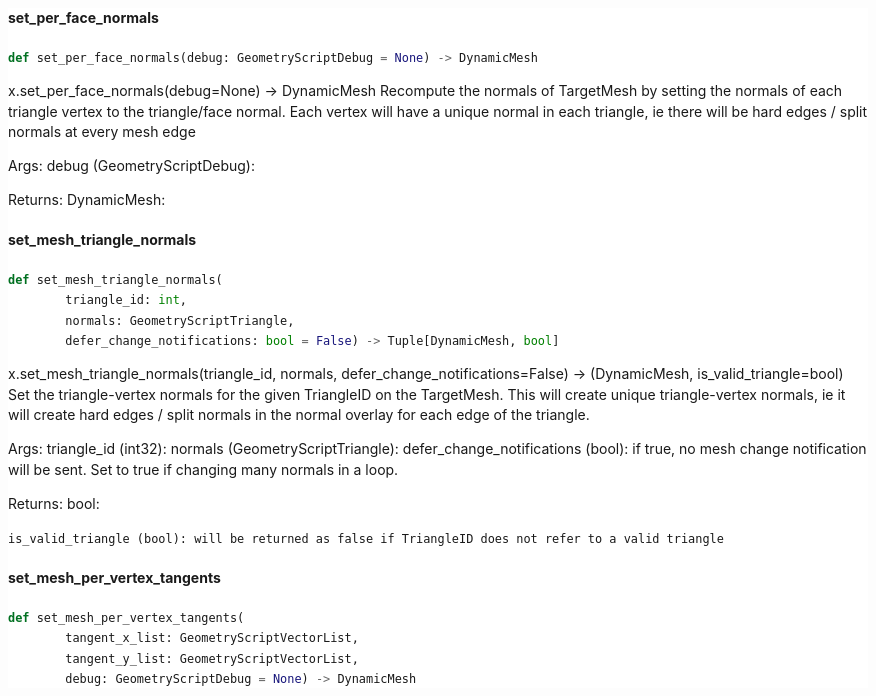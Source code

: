 <a id="unreal.DynamicMesh.set_per_face_normals"></a>

#### set_per_face_normals

```python
def set_per_face_normals(debug: GeometryScriptDebug = None) -> DynamicMesh
```

x.set_per_face_normals(debug=None) -> DynamicMesh
Recompute the normals of TargetMesh by setting the normals of each triangle vertex to the triangle/face normal.
Each vertex will have a unique normal in each triangle, ie there will be hard edges / split normals at every mesh edge

Args:
    debug (GeometryScriptDebug): 

Returns:
    DynamicMesh:

<a id="unreal.DynamicMesh.set_mesh_triangle_normals"></a>

#### set_mesh_triangle_normals

```python
def set_mesh_triangle_normals(
        triangle_id: int,
        normals: GeometryScriptTriangle,
        defer_change_notifications: bool = False) -> Tuple[DynamicMesh, bool]
```

x.set_mesh_triangle_normals(triangle_id, normals, defer_change_notifications=False) -> (DynamicMesh, is_valid_triangle=bool)
Set the triangle-vertex normals for the given TriangleID on the TargetMesh. This will
create unique triangle-vertex normals, ie it will create hard edges / split normals in
the normal overlay for each edge of the triangle.

Args:
    triangle_id (int32): 
    normals (GeometryScriptTriangle): 
    defer_change_notifications (bool): if true, no mesh change notification will be sent. Set to true if changing many normals in a loop.

Returns:
    bool: 

    is_valid_triangle (bool): will be returned as false if TriangleID does not refer to a valid triangle

<a id="unreal.DynamicMesh.set_mesh_per_vertex_tangents"></a>

#### set_mesh_per_vertex_tangents

```python
def set_mesh_per_vertex_tangents(
        tangent_x_list: GeometryScriptVectorList,
        tangent_y_list: GeometryScriptVectorList,
        debug: GeometryScriptDebug = None) -> DynamicMesh
```

